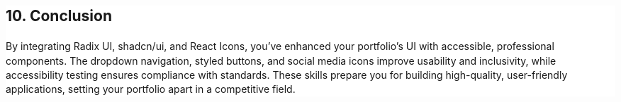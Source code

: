 ## 10. Conclusion
By integrating Radix UI, shadcn/ui, and React Icons, you’ve enhanced your portfolio’s UI with accessible, professional components. The dropdown navigation, styled buttons, and social media icons improve usability and inclusivity, while accessibility testing ensures compliance with standards. These skills prepare you for building high-quality, user-friendly applications, setting your portfolio apart in a competitive field.